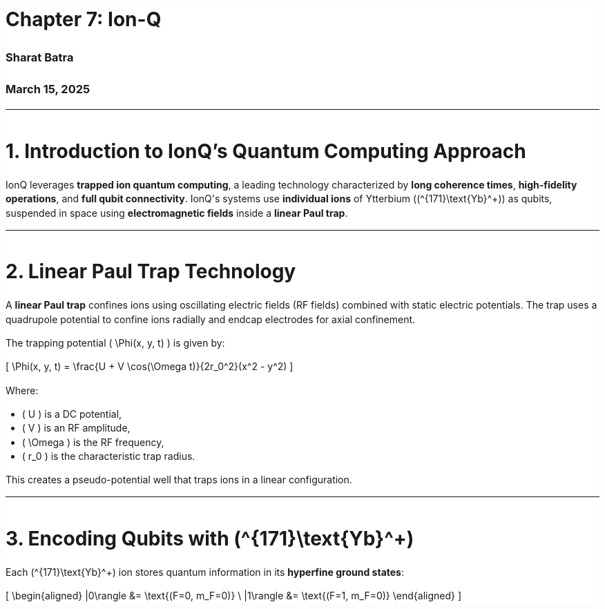 # Chapter 7: Ion-Q

### Sharat Batra
### March 15, 2025 
---

# 1. Introduction to IonQ’s Quantum Computing Approach

IonQ leverages **trapped ion quantum computing**, a leading technology characterized by **long coherence times**, **high-fidelity operations**, and **full qubit connectivity**. IonQ's systems use **individual ions** of Ytterbium (\(^{171}\text{Yb}^+\)) as qubits, suspended in space using **electromagnetic fields** inside a **linear Paul trap**.

---

# 2. Linear Paul Trap Technology

A **linear Paul trap** confines ions using oscillating electric fields (RF fields) combined with static electric potentials. The trap uses a quadrupole potential to confine ions radially and endcap electrodes for axial confinement.

The trapping potential \( \Phi(x, y, t) \) is given by:

\[
\Phi(x, y, t) = \frac{U + V \cos(\Omega t)}{2r_0^2}(x^2 - y^2)
\]

Where:
- \( U \) is a DC potential,
- \( V \) is an RF amplitude,
- \( \Omega \) is the RF frequency,
- \( r_0 \) is the characteristic trap radius.

This creates a pseudo-potential well that traps ions in a linear configuration.

---

# 3. Encoding Qubits with \(^{171}\text{Yb}^+\)

Each \(^{171}\text{Yb}^+\) ion stores quantum information in its **hyperfine ground states**:

\[
\begin{aligned}
|0\rangle &= \text{\(F=0, m_F=0\)} \\
|1\rangle &= \text{\(F=1, m_F=0\)}
\end{aligned}
\]
